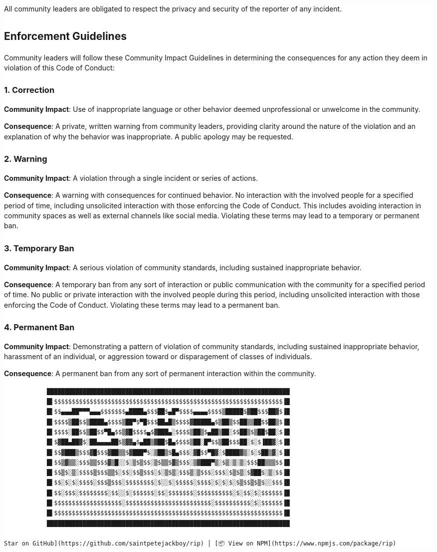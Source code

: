All community leaders are obligated to respect the privacy and security of the
reporter of any incident.

## Enforcement Guidelines

Community leaders will follow these Community Impact Guidelines in determining
the consequences for any action they deem in violation of this Code of Conduct:

### 1. Correction

**Community Impact**: Use of inappropriate language or other behavior deemed
unprofessional or unwelcome in the community.

**Consequence**: A private, written warning from community leaders, providing
clarity around the nature of the violation and an explanation of why the
behavior was inappropriate. A public apology may be requested.

### 2. Warning

**Community Impact**: A violation through a single incident or series
of actions.

**Consequence**: A warning with consequences for continued behavior. No
interaction with the involved people for a specified period of time, including
unsolicited interaction with those enforcing the Code of Conduct. This includes
avoiding interaction in community spaces as well as external channels like social
media. Violating these terms may lead to a temporary or permanent ban.

### 3. Temporary Ban

**Community Impact**: A serious violation of community standards, including
sustained inappropriate behavior.

**Consequence**: A temporary ban from any sort of interaction or public
communication with the community for a specified period of time. No public or
private interaction with the involved people during this period, including
unsolicited interaction with those enforcing the Code of Conduct. Violating
these terms may lead to a permanent ban.

### 4. Permanent Ban

**Community Impact**: Demonstrating a pattern of violation of community
standards, including sustained inappropriate behavior, harassment of an
individual, or aggression toward or disparagement of classes of individuals.

**Consequence**: A permanent ban from any sort of permanent interaction within
the community.

```
			████████████████████████████████████████████████████████████████████
			█▌$$$$$$$$$$$$$$$$$$$$$$$$$$$$$$$$$$$$$$$$$$$$$$$$$$$$$$$$$$$$$$$$▐█
			█▌$$▄▄▄██▀▀▀▄▄▄$$$$$$$▄████▄$$$██$▄█▀$$$$▄▄▄▄$$$$▒█████$▓██$$$██▓$▐█
			█▌$$$$▒██$$▒████▄$$$$▒██▀$▀█$$$██▄█▒$$$$▓█████▄$▒██▒$$██▒▒██$$██▒$▐█
			█▌$$$$░██$$▒██$$▀█▄$$▒▓█$$$$▄$▓███▄░$$$$▒██▒$▄██▒██░$$██▒$▒██$██░$▐█
			█▌$▓██▄██▓$░██▄▄▄▄██$▒▓▓▄$▄██▒▓██$█▄$$$$▒██░█▀$$▒██$$$██░$░$▐██▓░$▐█
			█▌$$▓███▒$$$▓█$$$▓██▒▒$▓███▀$░▒██▒$█▄$$$░▓█$$▀█▓░$████▓▒░$░$██▒▓░$▐█
			█▌$$▒▓▒▒░$$$▒▒$$$▓▒█░░$░▒$▒$$░▒$▒▒$▓▒$$$░▒▓███▀▒░$▒░▒░▒░$$$██▒▒▒$$▐█
			█▌$$▒$░▒░$$$$▒$$$▒▒$░$$░$$▒$$$░$░▒$▒░$$$▒░▒$$$░$$$░$▒$▒░$▓██$░▒░$$▐█
			█▌$$░$░$░$$$$░$$$▒$$$░$$$$$$$$░$░░$░$$$$$░$$$$░$░$░$░$▒$$▒$▒$░░$$$▐█
			█▌$$░$$$░$$$$$$$$░$$░░$░$$$$$$░$$░$$$$$$$░$$$$$$$$$$░$░$$░$░$$$$$$▐█
			█▌$$$$$$$$$$$$$$$$$$$░$$$$$$$$$$$$$$$$$$$$$$$$░$$$$$$$$$$░$░$$$$$$▐█
			█▌$$$$$$$$$$$$$$$$$$$$$$$$$$$$$$$$$$$$$$$$$$$$$$$$$$$$$$$$$$$$$$$$▐█
			████████████████████████████████████████████████████████████████████

Star on GitHub](https://github.com/saintpetejackboy/rip) │ [📦 View on NPM](https://www.npmjs.com/package/rip) 

```